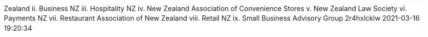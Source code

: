 Zealand ii. Business NZ iii. Hospitality NZ iv. New Zealand Association of Convenience Stores v. New Zealand Law Society vi. Payments NZ vii. Restaurant Association of New Zealand viii. Retail NZ ix. Small Business Advisory Group 2r4hxlcklw 2021-03-16 19:20:34